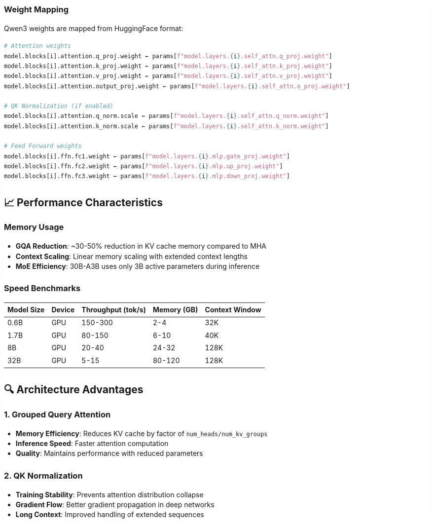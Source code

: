 ### Weight Mapping

Qwen3 weights are mapped from HuggingFace format:

```python
# Attention weights
model.blocks[i].attention.q_proj.weight ← params[f"model.layers.{i}.self_attn.q_proj.weight"]
model.blocks[i].attention.k_proj.weight ← params[f"model.layers.{i}.self_attn.k_proj.weight"]
model.blocks[i].attention.v_proj.weight ← params[f"model.layers.{i}.self_attn.v_proj.weight"]
model.blocks[i].attention.output_proj.weight ← params[f"model.layers.{i}.self_attn.o_proj.weight"]

# QK Normalization (if enabled)
model.blocks[i].attention.q_norm.scale ← params[f"model.layers.{i}.self_attn.q_norm.weight"]
model.blocks[i].attention.k_norm.scale ← params[f"model.layers.{i}.self_attn.k_norm.weight"]

# Feed Forward weights
model.blocks[i].ffn.fc1.weight ← params[f"model.layers.{i}.mlp.gate_proj.weight"]
model.blocks[i].ffn.fc2.weight ← params[f"model.layers.{i}.mlp.up_proj.weight"]
model.blocks[i].ffn.fc3.weight ← params[f"model.layers.{i}.mlp.down_proj.weight"]
```

## 📈 Performance Characteristics

### Memory Usage
- **GQA Reduction**: ~30-50% reduction in KV cache memory compared to MHA
- **Context Scaling**: Linear memory scaling with extended context lengths
- **MoE Efficiency**: 30B-A3B uses only 3B active parameters during inference

### Speed Benchmarks
| Model Size | Device | Throughput (tok/s) | Memory (GB) | Context Window |
|------------|--------|-------------------|-------------|----------------|
| 0.6B | GPU | 150-300 | 2-4 | 32K |
| 1.7B | GPU | 80-150 | 6-10 | 40K |
| 8B | GPU | 20-40 | 24-32 | 128K |
| 32B | GPU | 5-15 | 80-120 | 128K |

## 🔍 Architecture Advantages

### 1. Grouped Query Attention
- **Memory Efficiency**: Reduces KV cache by factor of `num_heads/num_kv_groups`
- **Inference Speed**: Faster attention computation
- **Quality**: Maintains performance with reduced parameters

### 2. QK Normalization
- **Training Stability**: Prevents attention distribution collapse
- **Gradient Flow**: Better gradient propagation in deep networks
- **Long Context**: Improved handling of extended sequences
